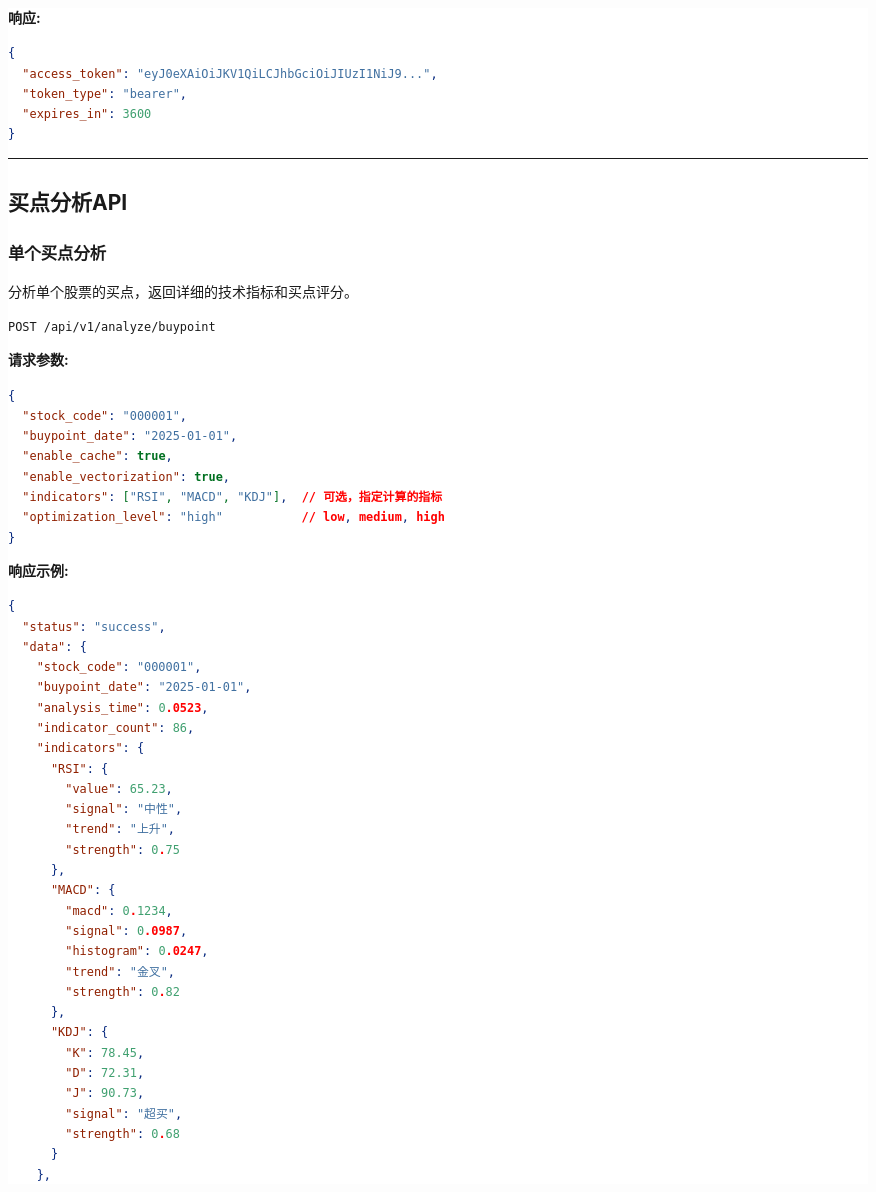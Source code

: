 **响应:**

```json
{
  "access_token": "eyJ0eXAiOiJKV1QiLCJhbGciOiJIUzI1NiJ9...",
  "token_type": "bearer",
  "expires_in": 3600
}
```

---

## 买点分析API

### 单个买点分析

分析单个股票的买点，返回详细的技术指标和买点评分。

```http
POST /api/v1/analyze/buypoint
```

**请求参数:**

```json
{
  "stock_code": "000001",
  "buypoint_date": "2025-01-01",
  "enable_cache": true,
  "enable_vectorization": true,
  "indicators": ["RSI", "MACD", "KDJ"],  // 可选，指定计算的指标
  "optimization_level": "high"           // low, medium, high
}
```

**响应示例:**

```json
{
  "status": "success",
  "data": {
    "stock_code": "000001",
    "buypoint_date": "2025-01-01",
    "analysis_time": 0.0523,
    "indicator_count": 86,
    "indicators": {
      "RSI": {
        "value": 65.23,
        "signal": "中性",
        "trend": "上升",
        "strength": 0.75
      },
      "MACD": {
        "macd": 0.1234,
        "signal": 0.0987,
        "histogram": 0.0247,
        "trend": "金叉",
        "strength": 0.82
      },
      "KDJ": {
        "K": 78.45,
        "D": 72.31,
        "J": 90.73,
        "signal": "超买",
        "strength": 0.68
      }
    },
```
